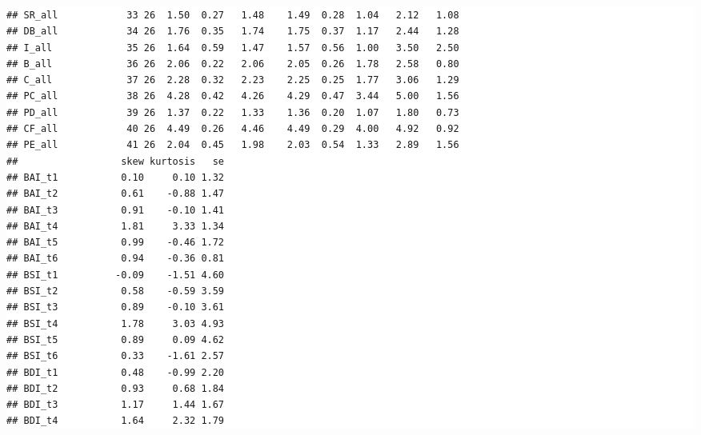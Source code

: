     ## SR_all            33 26  1.50  0.27   1.48    1.49  0.28  1.04   2.12   1.08
    ## DB_all            34 26  1.76  0.35   1.74    1.75  0.37  1.17   2.44   1.28
    ## I_all             35 26  1.64  0.59   1.47    1.57  0.56  1.00   3.50   2.50
    ## B_all             36 26  2.06  0.22   2.06    2.05  0.26  1.78   2.58   0.80
    ## C_all             37 26  2.28  0.32   2.23    2.25  0.25  1.77   3.06   1.29
    ## PC_all            38 26  4.28  0.42   4.26    4.29  0.47  3.44   5.00   1.56
    ## PD_all            39 26  1.37  0.22   1.33    1.36  0.20  1.07   1.80   0.73
    ## CF_all            40 26  4.49  0.26   4.46    4.49  0.29  4.00   4.92   0.92
    ## PE_all            41 26  2.04  0.45   1.98    2.03  0.54  1.33   2.89   1.56
    ##                  skew kurtosis   se
    ## BAI_t1           0.10     0.10 1.32
    ## BAI_t2           0.61    -0.88 1.47
    ## BAI_t3           0.91    -0.10 1.41
    ## BAI_t4           1.81     3.33 1.34
    ## BAI_t5           0.99    -0.46 1.72
    ## BAI_t6           0.94    -0.36 0.81
    ## BSI_t1          -0.09    -1.51 4.60
    ## BSI_t2           0.58    -0.59 3.59
    ## BSI_t3           0.89    -0.10 3.61
    ## BSI_t4           1.78     3.03 4.93
    ## BSI_t5           0.89     0.09 4.62
    ## BSI_t6           0.33    -1.61 2.57
    ## BDI_t1           0.48    -0.99 2.20
    ## BDI_t2           0.93     0.68 1.84
    ## BDI_t3           1.17     1.44 1.67
    ## BDI_t4           1.64     2.32 1.79
